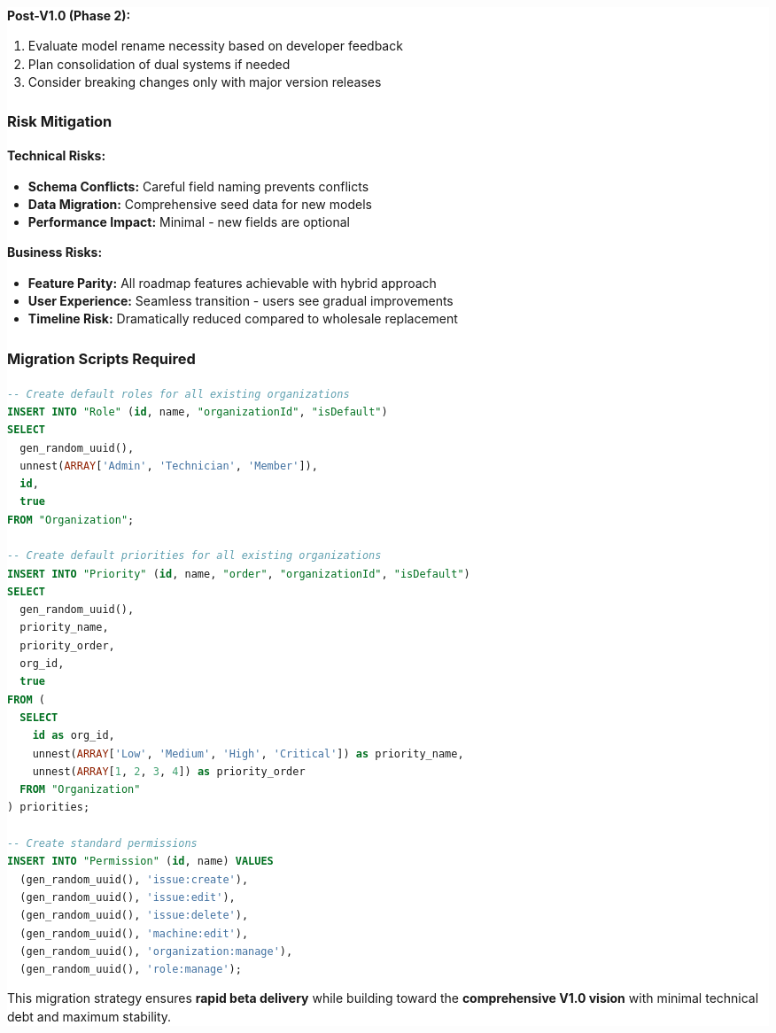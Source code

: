 **Post-V1.0 (Phase 2):**

1. Evaluate model rename necessity based on developer feedback
2. Plan consolidation of dual systems if needed
3. Consider breaking changes only with major version releases

### **Risk Mitigation**

**Technical Risks:**

- **Schema Conflicts:** Careful field naming prevents conflicts
- **Data Migration:** Comprehensive seed data for new models
- **Performance Impact:** Minimal - new fields are optional

**Business Risks:**

- **Feature Parity:** All roadmap features achievable with hybrid approach
- **User Experience:** Seamless transition - users see gradual improvements
- **Timeline Risk:** Dramatically reduced compared to wholesale replacement

### **Migration Scripts Required**

```sql
-- Create default roles for all existing organizations
INSERT INTO "Role" (id, name, "organizationId", "isDefault")
SELECT
  gen_random_uuid(),
  unnest(ARRAY['Admin', 'Technician', 'Member']),
  id,
  true
FROM "Organization";

-- Create default priorities for all existing organizations
INSERT INTO "Priority" (id, name, "order", "organizationId", "isDefault")
SELECT
  gen_random_uuid(),
  priority_name,
  priority_order,
  org_id,
  true
FROM (
  SELECT
    id as org_id,
    unnest(ARRAY['Low', 'Medium', 'High', 'Critical']) as priority_name,
    unnest(ARRAY[1, 2, 3, 4]) as priority_order
  FROM "Organization"
) priorities;

-- Create standard permissions
INSERT INTO "Permission" (id, name) VALUES
  (gen_random_uuid(), 'issue:create'),
  (gen_random_uuid(), 'issue:edit'),
  (gen_random_uuid(), 'issue:delete'),
  (gen_random_uuid(), 'machine:edit'),
  (gen_random_uuid(), 'organization:manage'),
  (gen_random_uuid(), 'role:manage');
```

This migration strategy ensures **rapid beta delivery** while building toward the **comprehensive V1.0 vision** with minimal technical debt and maximum stability.

